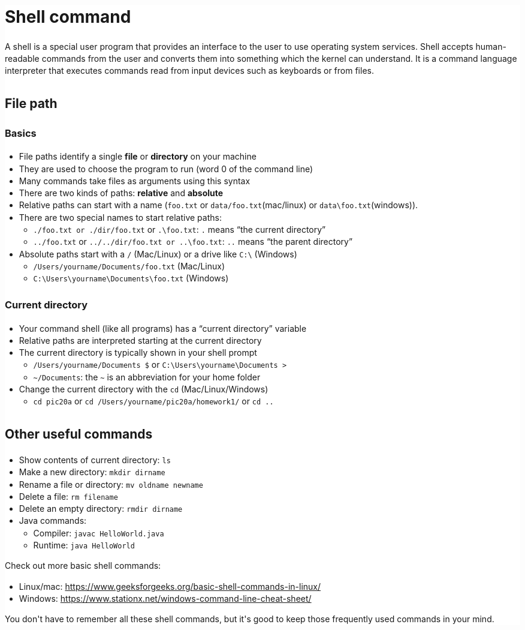 # Shell command

A shell is a special user program that provides an interface to the user to use operating system services. Shell accepts human-readable commands from the user and converts them into something which the kernel can understand. It is a command language interpreter that executes commands read from input devices such as keyboards or from files.

## File path

### Basics

- File paths identify a single **file** or **directory** on your machine
- They are used to choose the program to run (word 0 of the command line)
- Many commands take files as arguments using this syntax
- There are two kinds of paths: **relative** and **absolute**
- Relative paths can start with a name (`foo.txt` or `data/foo.txt`(mac/linux) or `data\foo.txt`(windows)).
- There are two special names to start relative paths:
    - `./foo.txt or ./dir/foo.txt` or `.\foo.txt`: `.` means “the current directory”
    - `../foo.txt` or `../../dir/foo.txt or ..\foo.txt`: `..` means “the parent directory”
- Absolute paths start with a `/` (Mac/Linux) or a drive like `C:\` (Windows)
    - `/Users/yourname/Documents/foo.txt` (Mac/Linux)
    - `C:\Users\yourname\Documents\foo.txt` (Windows)

### Current directory

- Your command shell (like all programs) has a “current directory” variable
- Relative paths are interpreted starting at the current directory
- The current directory is typically shown in your shell prompt
    - `/Users/yourname/Documents $` or `C:\Users\yourname\Documents >`
    - `~/Documents`: the `~` is an abbreviation for your home folder
- Change the current directory with the `cd` (Mac/Linux/Windows)
    - `cd pic20a` or `cd /Users/yourname/pic20a/homework1/` or `cd ..`

## Other useful commands

- Show contents of current directory: `ls`
- Make a new directory: `mkdir dirname`
- Rename a file or directory: `mv oldname newname`
- Delete a file: `rm filename`
- Delete an empty directory: `rmdir dirname`
- Java commands:
    - Compiler: `javac HelloWorld.java`
    - Runtime: `java HelloWorld`

Check out more basic shell commands:

- Linux/mac: https://www.geeksforgeeks.org/basic-shell-commands-in-linux/
- Windows: https://www.stationx.net/windows-command-line-cheat-sheet/

You don't have to remember all these shell commands, but it's good to keep those frequently used commands in your mind.
